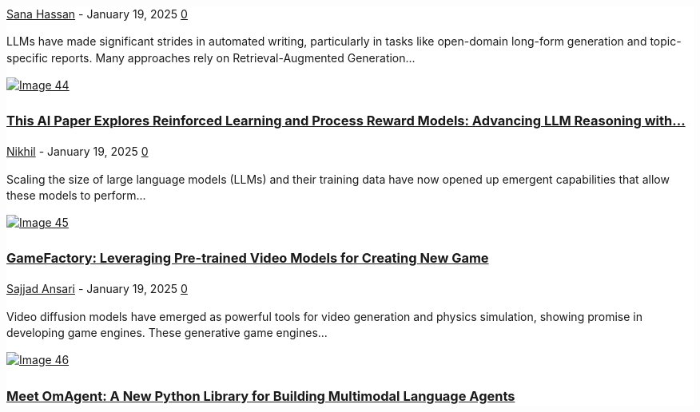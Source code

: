 [Sana Hassan](https://www.marktechpost.com/author/sana-hassan/) \- January 19, 2025 [0](https://www.marktechpost.com/2025/01/19/omnithink-a-cognitive-framework-for-enhanced-long-form-article-generation-through-iterative-reflection-and-expansion/#respond)

LLMs have made significant strides in automated writing, particularly in tasks like open-domain long-form generation and topic-specific reports. Many approaches rely on Retrieval-Augmented Generation...

[![Image 44](blob:https://www.marktechpost.com/8587309a395870a3656dbb8bbb71f829)](https://www.marktechpost.com/2025/01/19/this-ai-paper-explores-reinforced-learning-and-process-reward-models-advancing-llm-reasoning-with-scalable-data-and-test-time-scaling/ "This AI Paper Explores Reinforced Learning and Process Reward Models: Advancing LLM Reasoning with Scalable Data and Test-Time Scaling")

### [This AI Paper Explores Reinforced Learning and Process Reward Models: Advancing LLM Reasoning with...](https://www.marktechpost.com/2025/01/19/this-ai-paper-explores-reinforced-learning-and-process-reward-models-advancing-llm-reasoning-with-scalable-data-and-test-time-scaling/ "This AI Paper Explores Reinforced Learning and Process Reward Models: Advancing LLM Reasoning with Scalable Data and Test-Time Scaling")

[Nikhil](https://www.marktechpost.com/author/nikhil0980/) \- January 19, 2025 [0](https://www.marktechpost.com/2025/01/19/this-ai-paper-explores-reinforced-learning-and-process-reward-models-advancing-llm-reasoning-with-scalable-data-and-test-time-scaling/#respond)

Scaling the size of large language models (LLMs) and their training data have now opened up emergent capabilities that allow these models to perform...

[![Image 45](blob:https://www.marktechpost.com/8587309a395870a3656dbb8bbb71f829)](https://www.marktechpost.com/2025/01/19/gamefactory-leveraging-pre-trained-video-models-for-creating-new-game/ "GameFactory: Leveraging Pre-trained Video Models for Creating New Game")

### [GameFactory: Leveraging Pre-trained Video Models for Creating New Game](https://www.marktechpost.com/2025/01/19/gamefactory-leveraging-pre-trained-video-models-for-creating-new-game/ "GameFactory: Leveraging Pre-trained Video Models for Creating New Game")

[Sajjad Ansari](https://www.marktechpost.com/author/sajjadansari/) \- January 19, 2025 [0](https://www.marktechpost.com/2025/01/19/gamefactory-leveraging-pre-trained-video-models-for-creating-new-game/#respond)

Video diffusion models have emerged as powerful tools for video generation and physics simulation, showing promise in developing game engines. These generative game engines...

[![Image 46](blob:https://www.marktechpost.com/8587309a395870a3656dbb8bbb71f829)](https://www.marktechpost.com/2025/01/18/meet-omagent-a-new-python-library-for-building-multimodal-language-agents/ "Meet OmAgent: A New Python Library for Building Multimodal Language Agents")

### [Meet OmAgent: A New Python Library for Building Multimodal Language Agents](https://www.marktechpost.com/2025/01/18/meet-omagent-a-new-python-library-for-building-multimodal-language-agents/ "Meet OmAgent: A New Python Library for Building Multimodal Language Agents")
